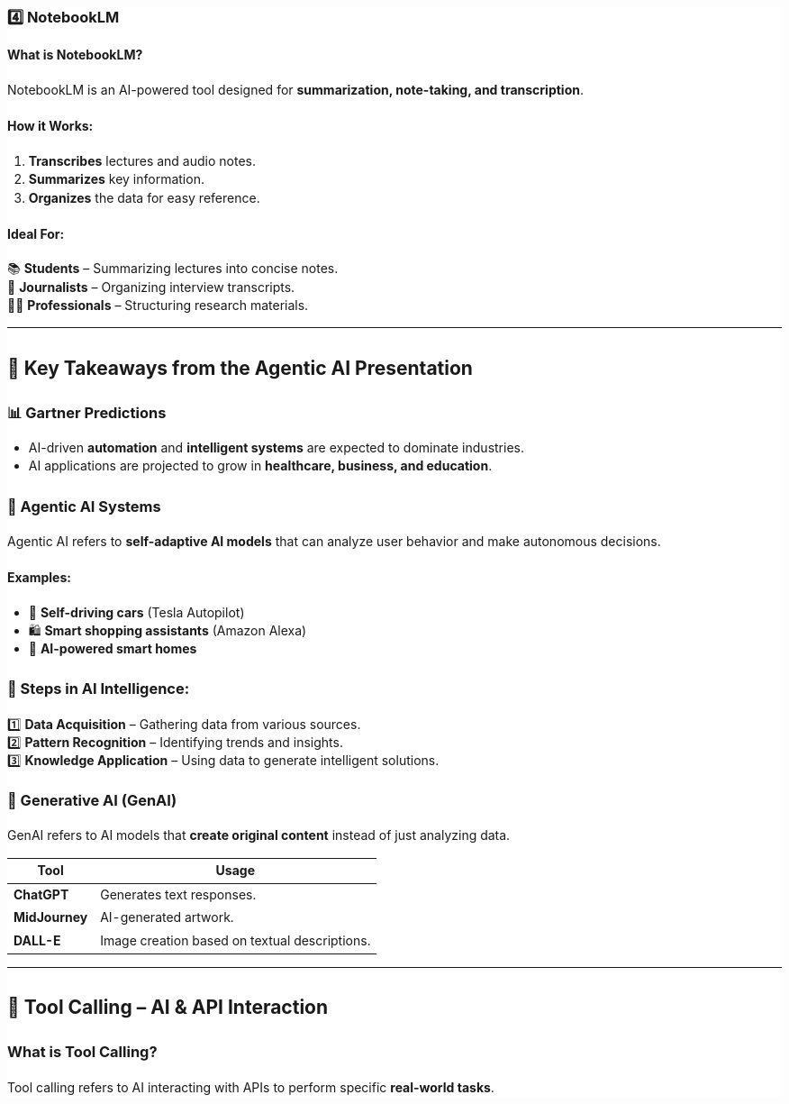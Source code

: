 ### 4️⃣ NotebookLM 
#### What is NotebookLM?
NotebookLM is an AI-powered tool designed for **summarization, note-taking, and transcription**.

#### How it Works:
1. **Transcribes** lectures and audio notes.
2. **Summarizes** key information.
3. **Organizes** the data for easy reference.

#### Ideal For:
📚 **Students** – Summarizing lectures into concise notes.  
📰 **Journalists** – Organizing interview transcripts.  
👨‍💻 **Professionals** – Structuring research materials.  

---

## 🔑 Key Takeaways from the Agentic AI Presentation

### 📊 Gartner Predictions
- AI-driven **automation** and **intelligent systems** are expected to dominate industries.
- AI applications are projected to grow in **healthcare, business, and education**.

### 🤖 Agentic AI Systems
Agentic AI refers to **self-adaptive AI models** that can analyze user behavior and make autonomous decisions.

#### Examples:
- 🚗 **Self-driving cars** (Tesla Autopilot)
- 🛍️ **Smart shopping assistants** (Amazon Alexa)
- 🏡 **AI-powered smart homes**

### 🧠 Steps in AI Intelligence:
1️⃣ **Data Acquisition** – Gathering data from various sources.  
2️⃣ **Pattern Recognition** – Identifying trends and insights.  
3️⃣ **Knowledge Application** – Using data to generate intelligent solutions.  

### 🌈 Generative AI (GenAI)
GenAI refers to AI models that **create original content** instead of just analyzing data.

| Tool | Usage |
|------|--------|
| **ChatGPT** | Generates text responses. |
| **MidJourney** | AI-generated artwork. |
| **DALL-E** | Image creation based on textual descriptions. |

---

## 🚀 Tool Calling – AI & API Interaction
### What is Tool Calling?
Tool calling refers to AI interacting with APIs to perform specific **real-world tasks**.
